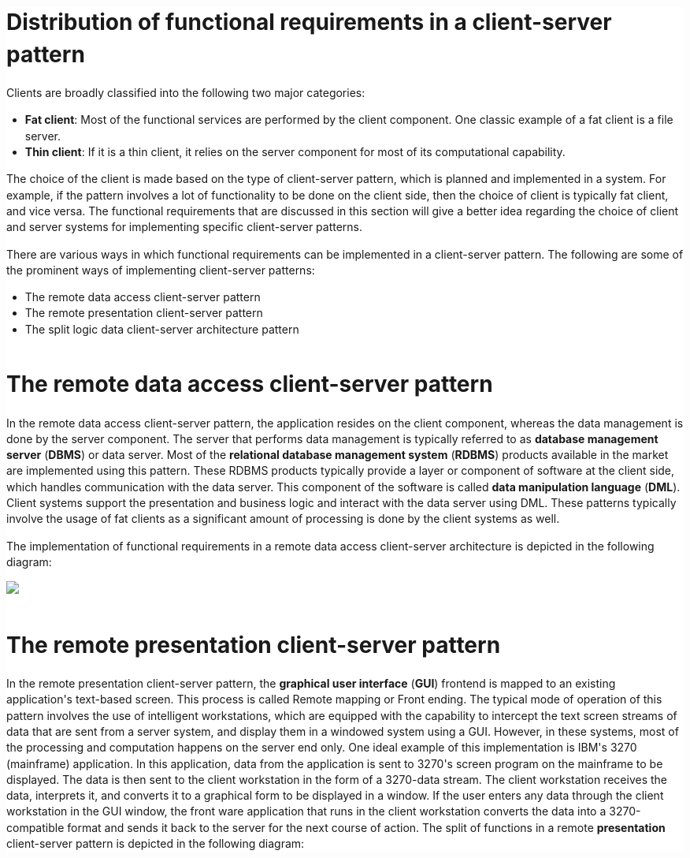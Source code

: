 # Distribution of functional requirements in a client-server pattern

Clients are broadly classified into the following two major categories:

*   **Fat client**: Most of the functional services are performed by the client component. One classic example of a fat client is a file server.
*   **Thin client**: If it is a thin client, it relies on the server component for most of its computational capability.

The choice of the client is made based on the type of client-server pattern, which is planned and implemented in a system. For example, if the pattern involves a lot of functionality to be done on the client side, then the choice of client is typically fat client, and vice versa. The functional requirements that are discussed in this section will give a better idea regarding the choice of client and server systems for implementing specific client-server patterns.

There are various ways in which functional requirements can be implemented in a client-server pattern. The following are some of the prominent ways of implementing client-server patterns:

*   The remote data access client-server pattern
*   The remote presentation client-server pattern
*   The split logic data client-server architecture pattern

# The remote data access client-server pattern

In the remote data access client-server pattern, the application resides on the client component, whereas the data management is done by the server component. The server that performs data management is typically referred to as **database management server** (**DBMS**) or data server. Most of the **relational database management system** (**RDBMS**) products available in the market are implemented using this pattern. These RDBMS products typically provide a layer or component of software at the client side, which handles communication with the data server. This component of the software is called **data manipulation language** (**DML**). Client systems support the presentation and business logic and interact with the data server using DML. These patterns typically involve the usage of fat clients as a significant amount of processing is done by the client systems as well.

The implementation of functional requirements in a remote data access client-server architecture is depicted in the following diagram:

![](img/366ad14d-5f99-422b-9ea0-c1588f5648a5.png)

# The remote presentation client-server pattern

In the remote presentation client-server pattern, the **graphical user interface** (**GUI**) frontend is mapped to an existing application's text-based screen. This process is called Remote mapping or Front ending. The typical mode of operation of this pattern involves the use of intelligent workstations, which are equipped with the capability to intercept the text screen streams of data that are sent from a server system, and display them in a windowed system using a GUI. However, in these systems, most of the processing and computation happens on the server end only. One ideal example of this implementation is IBM's 3270 (mainframe) application. In this application, data from the application is sent to 3270's screen program on the mainframe to be displayed. The data is then sent to the client workstation in the form of a 3270-data stream. The client workstation receives the data, interprets it, and converts it to a graphical form to be displayed in a window. If the user enters any data through the client workstation in the GUI window, the front ware application that runs in the client workstation converts the data into a 3270-compatible format and sends it back to the server for the next course of action. The split of functions in a remote **presentation** client-server pattern is depicted in the following diagram:
